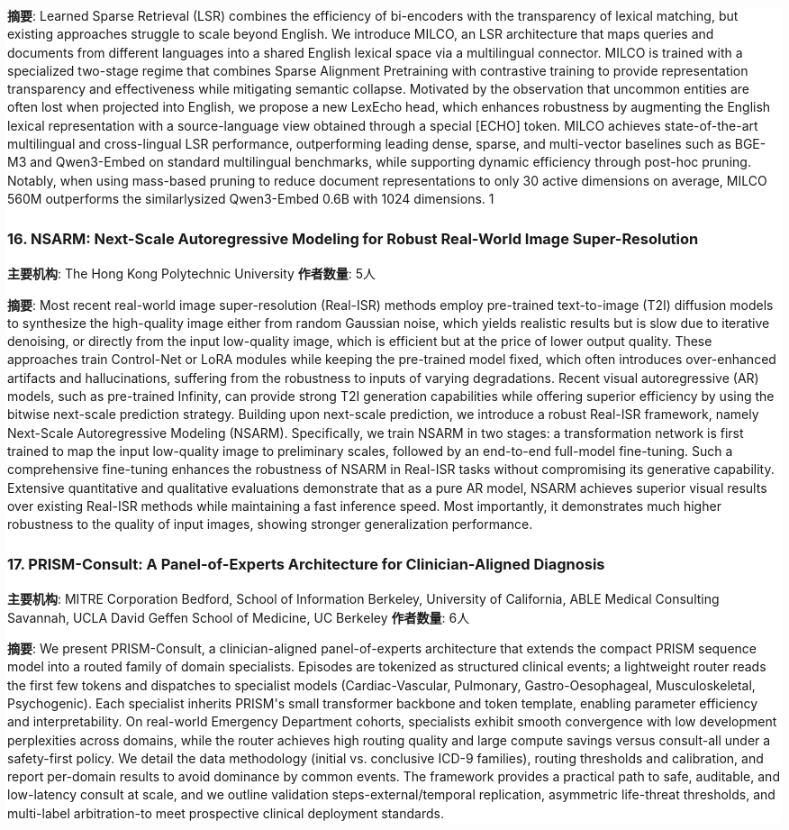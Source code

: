 **摘要**:
Learned Sparse Retrieval (LSR) combines the efficiency of bi-encoders with the transparency of lexical matching, but existing approaches struggle to scale beyond English. We introduce MILCO, an LSR architecture that maps queries and documents from different languages into a shared English lexical space via a multilingual connector. MILCO is trained with a specialized two-stage regime that combines Sparse Alignment Pretraining with contrastive training to provide representation transparency and effectiveness while mitigating semantic collapse. Motivated by the observation that uncommon entities are often lost when projected into English, we propose a new LexEcho head, which enhances robustness by augmenting the English lexical representation with a source-language view obtained through a special [ECHO] token. MILCO achieves state-of-the-art multilingual and cross-lingual LSR performance, outperforming leading dense, sparse, and multi-vector baselines such as BGE-M3 and Qwen3-Embed on standard multilingual benchmarks, while supporting dynamic efficiency through post-hoc pruning. Notably, when using mass-based pruning to reduce document representations to only 30 active dimensions on average, MILCO 560M outperforms the similarlysized Qwen3-Embed 0.6B with 1024 dimensions. 1

### 16. NSARM: Next-Scale Autoregressive Modeling for Robust Real-World Image Super-Resolution

**主要机构**: The Hong Kong Polytechnic University
**作者数量**: 5人

**摘要**:
Most recent real-world image super-resolution (Real-ISR) methods employ pre-trained text-to-image (T2I) diffusion models to synthesize the high-quality image either from random Gaussian noise, which yields realistic results but is slow due to iterative denoising, or directly from the input low-quality image, which is efficient but at the price of lower output quality. These approaches train Control-Net or LoRA modules while keeping the pre-trained model fixed, which often introduces over-enhanced artifacts and hallucinations, suffering from the robustness to inputs of varying degradations. Recent visual autoregressive (AR) models, such as pre-trained Infinity, can provide strong T2I generation capabilities while offering superior efficiency by using the bitwise next-scale prediction strategy. Building upon next-scale prediction, we introduce a robust Real-ISR framework, namely Next-Scale Autoregressive Modeling (NSARM). Specifically, we train NSARM in two stages: a transformation network is first trained to map the input low-quality image to preliminary scales, followed by an end-to-end full-model fine-tuning. Such a comprehensive fine-tuning enhances the robustness of NSARM in Real-ISR tasks without compromising its generative capability. Extensive quantitative and qualitative evaluations demonstrate that as a pure AR model, NSARM achieves superior visual results over existing Real-ISR methods while maintaining a fast inference speed. Most importantly, it demonstrates much higher robustness to the quality of input images, showing stronger generalization performance.

### 17. PRISM-Consult: A Panel-of-Experts Architecture for Clinician-Aligned Diagnosis

**主要机构**: MITRE Corporation Bedford, School of Information Berkeley, University of California, ABLE Medical Consulting Savannah, UCLA David Geffen School of Medicine, UC Berkeley
**作者数量**: 6人

**摘要**:
We present PRISM-Consult, a clinician-aligned panel-of-experts architecture that extends the compact PRISM sequence model into a routed family of domain specialists. Episodes are tokenized as structured clinical events; a lightweight router reads the first few tokens and dispatches to specialist models (Cardiac-Vascular, Pulmonary, Gastro-Oesophageal, Musculoskeletal, Psychogenic). Each specialist inherits PRISM's small transformer backbone and token template, enabling parameter efficiency and interpretability. On real-world Emergency Department cohorts, specialists exhibit smooth convergence with low development perplexities across domains, while the router achieves high routing quality and large compute savings versus consult-all under a safety-first policy. We detail the data methodology (initial vs. conclusive ICD-9 families), routing thresholds and calibration, and report per-domain results to avoid dominance by common events. The framework provides a practical path to safe, auditable, and low-latency consult at scale, and we outline validation steps-external/temporal replication, asymmetric life-threat thresholds, and multi-label arbitration-to meet prospective clinical deployment standards.
